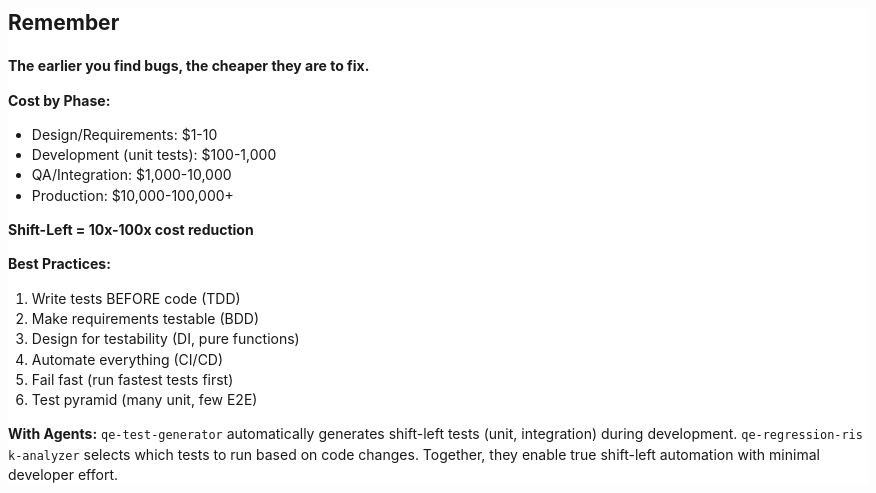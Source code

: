 ## Remember

**The earlier you find bugs, the cheaper they are to fix.**

**Cost by Phase:**
- Design/Requirements: $1-10
- Development (unit tests): $100-1,000
- QA/Integration: $1,000-10,000
- Production: $10,000-100,000+

**Shift-Left = 10x-100x cost reduction**

**Best Practices:**
1. Write tests BEFORE code (TDD)
2. Make requirements testable (BDD)
3. Design for testability (DI, pure functions)
4. Automate everything (CI/CD)
5. Fail fast (run fastest tests first)
6. Test pyramid (many unit, few E2E)

**With Agents:** `qe-test-generator` automatically generates shift-left tests (unit, integration) during development. `qe-regression-risk-analyzer` selects which tests to run based on code changes. Together, they enable true shift-left automation with minimal developer effort.
